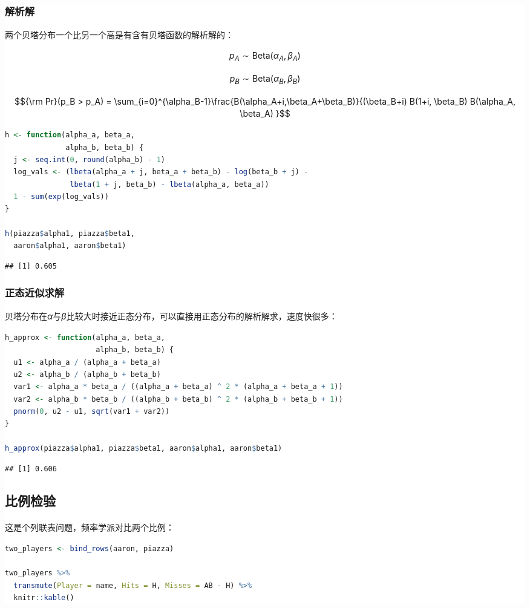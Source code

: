 ### 解析解

两个贝塔分布一个比另一个高是有含有贝塔函数的解析解的：

$$p_A \sim \mbox{Beta}(\alpha_A, \beta_A)$$

$$p_B \sim \mbox{Beta}(\alpha_B, \beta_B)$$

$${\rm Pr}(p_B > p_A) = \sum_{i=0}^{\alpha_B-1}\frac{B(\alpha_A+i,\beta_A+\beta_B)}{(\beta_B+i) B(1+i, \beta_B) B(\alpha_A, \beta_A) }$$


```r
h <- function(alpha_a, beta_a,
              alpha_b, beta_b) {
  j <- seq.int(0, round(alpha_b) - 1)
  log_vals <- (lbeta(alpha_a + j, beta_a + beta_b) - log(beta_b + j) -
               lbeta(1 + j, beta_b) - lbeta(alpha_a, beta_a))
  1 - sum(exp(log_vals))
}

h(piazza$alpha1, piazza$beta1,
  aaron$alpha1, aaron$beta1)
```

```
## [1] 0.605
```

### 正态近似求解

贝塔分布在$\alpha$与$\beta$比较大时接近正态分布，可以直接用正态分布的解析解求，速度快很多：


```r
h_approx <- function(alpha_a, beta_a,
                     alpha_b, beta_b) {
  u1 <- alpha_a / (alpha_a + beta_a)
  u2 <- alpha_b / (alpha_b + beta_b)
  var1 <- alpha_a * beta_a / ((alpha_a + beta_a) ^ 2 * (alpha_a + beta_a + 1))
  var2 <- alpha_b * beta_b / ((alpha_b + beta_b) ^ 2 * (alpha_b + beta_b + 1))
  pnorm(0, u2 - u1, sqrt(var1 + var2))
}

h_approx(piazza$alpha1, piazza$beta1, aaron$alpha1, aaron$beta1)
```

```
## [1] 0.606
```

## 比例检验

这是个列联表问题，频率学派对比两个比例：


```r
two_players <- bind_rows(aaron, piazza)

two_players %>%
  transmute(Player = name, Hits = H, Misses = AB - H) %>%
  knitr::kable()
```
